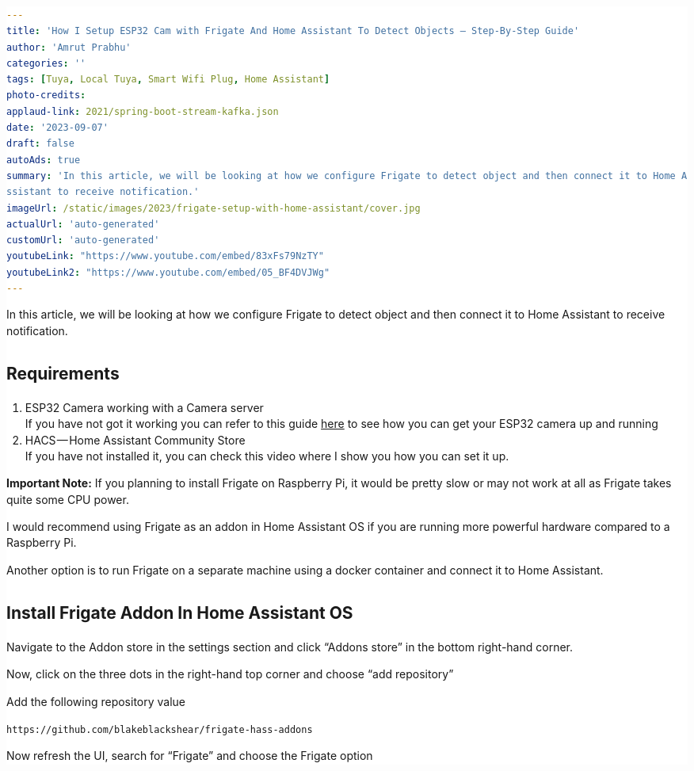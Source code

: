 ```yaml
---
title: 'How I Setup ESP32 Cam with Frigate And Home Assistant To Detect Objects — Step-By-Step Guide'
author: 'Amrut Prabhu'
categories: ''
tags: [Tuya, Local Tuya, Smart Wifi Plug, Home Assistant]
photo-credits:
applaud-link: 2021/spring-boot-stream-kafka.json
date: '2023-09-07'
draft: false
autoAds: true
summary: 'In this article, we will be looking at how we configure Frigate to detect object and then connect it to Home Assistant to receive notification.'
imageUrl: /static/images/2023/frigate-setup-with-home-assistant/cover.jpg
actualUrl: 'auto-generated'
customUrl: 'auto-generated'
youtubeLink: "https://www.youtube.com/embed/83xFs79NzTY"
youtubeLink2: "https://www.youtube.com/embed/05_BF4DVJWg"
---
```

In this article, we will be looking at how we configure Frigate to detect object and then connect it to Home Assistant to receive notification.

<TOCInline toc={props.toc} asDisclosure />  

## Requirements

1.  ESP32 Camera working with a Camera server  
    If you have not got it working you can refer to this guide [here](https://smarthomecircle.com/esp32-cam-esphome-with-home-assistant) to see how you can get your ESP32 camera up and running
2.  HACS — Home Assistant Community Store  
    If you have not installed it, you can check this video where I show you how you can set it up.

**Important Note:** If you planning to install Frigate on Raspberry Pi, it would be pretty slow or may not work at all as Frigate takes quite some CPU power.

I would recommend using Frigate as an addon in Home Assistant OS if you are running more powerful hardware compared to a Raspberry Pi.

Another option is to run Frigate on a separate machine using a docker container and connect it to Home Assistant.

## Install Frigate Addon In Home Assistant OS

Navigate to the Addon store in the settings section and click “Addons store” in the bottom right-hand corner.

Now, click on the three dots in the right-hand top corner and choose “add repository”

Add the following repository value
```
https://github.com/blakeblackshear/frigate-hass-addons
```
Now refresh the UI, search for “Frigate” and choose the Frigate option
